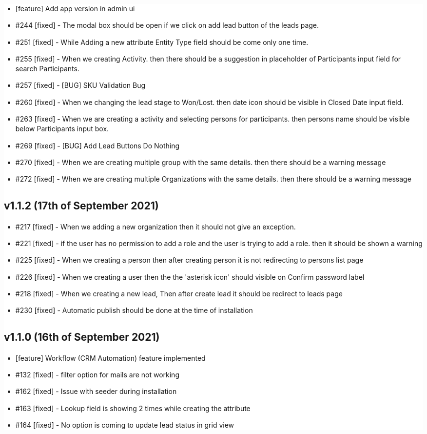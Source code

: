 * [feature] Add app version in admin ui


* #244 [fixed] - The modal box should be open if we click on add lead button of the leads page.

* #251 [fixed] - While Adding a new attribute Entity Type field should be come only one time.

* #255 [fixed] - When we creating Activity. then there should be a suggestion in placeholder of Participants input field for search Participants.

* #257 [fixed] - [BUG] SKU Validation Bug

* #260 [fixed] - When we changing the lead stage to Won/Lost. then date icon should be visible in Closed Date input field.

* #263 [fixed] - When we are creating a activity and selecting persons for participants. then persons name should be visible below Participants input box.

* #269 [fixed] - [BUG] Add Lead Buttons Do Nothing

* #270 [fixed] - When we are creating multiple group with the same details. then there should be a warning message

* #272 [fixed] - When we are creating multiple Organizations with the same details. then there should be a warning message



## **v1.1.2 (17th of September 2021)**


* #217 [fixed] - When we adding a new organization then it should not give an exception.

* #221 [fixed] - if the user has no permission to add a role and the user is trying to add a role. then it should be shown a warning

* #225 [fixed] - When we creating a person then after creating person it is not redirecting to persons list page

* #226 [fixed] - When we creating a user then the the 'asterisk icon' should visible on Confirm password label 

* #218 [fixed] - When we creating a new lead, Then after create lead it should be redirect to leads page

* #230 [fixed] - Automatic publish should be done at the time of installation



## **v1.1.0 (16th of September 2021)**

* [feature] Workflow (CRM Automation) feature implemented



* #132 [fixed] - filter option for mails are not working

* #162 [fixed] - Issue with seeder during installation

* #163 [fixed] - Lookup field is showing 2 times while creating the attribute

* #164 [fixed] - No option is coming to update lead status in grid view
